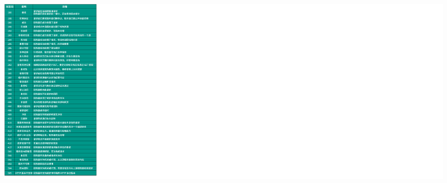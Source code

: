 <img src="../PythonCrawl.assets/Cgq2xl5XTQSAfWsUAAa-jFIsTTw064.2d57e938.png" alt="img" style="zoom: 33%;" />
